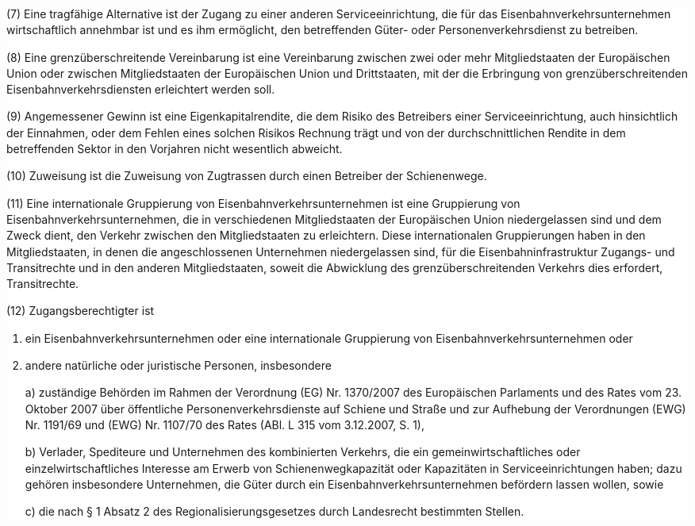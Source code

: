 (7) Eine tragfähige Alternative ist der Zugang zu einer anderen
Serviceeinrichtung, die für das Eisenbahnverkehrsunternehmen
wirtschaftlich annehmbar ist und es ihm ermöglicht, den betreffenden
Güter- oder Personenverkehrsdienst zu betreiben.

(8) Eine grenzüberschreitende Vereinbarung ist eine Vereinbarung
zwischen zwei oder mehr Mitgliedstaaten der Europäischen Union oder
zwischen Mitgliedstaaten der Europäischen Union und Drittstaaten, mit
der die Erbringung von grenzüberschreitenden Eisenbahnverkehrsdiensten
erleichtert werden soll.

(9) Angemessener Gewinn ist eine Eigenkapitalrendite, die dem Risiko
des Betreibers einer Serviceeinrichtung, auch hinsichtlich der
Einnahmen, oder dem Fehlen eines solchen Risikos Rechnung trägt und
von der durchschnittlichen Rendite in dem betreffenden Sektor in den
Vorjahren nicht wesentlich abweicht.

(10) Zuweisung ist die Zuweisung von Zugtrassen durch einen Betreiber
der Schienenwege.

(11) Eine internationale Gruppierung von Eisenbahnverkehrsunternehmen
ist eine Gruppierung von Eisenbahnverkehrsunternehmen, die in
verschiedenen Mitgliedstaaten der Europäischen Union niedergelassen
sind und dem Zweck dient, den Verkehr zwischen den Mitgliedstaaten zu
erleichtern. Diese internationalen Gruppierungen haben in den
Mitgliedstaaten, in denen die angeschlossenen Unternehmen
niedergelassen sind, für die Eisenbahninfrastruktur Zugangs- und
Transitrechte und in den anderen Mitgliedstaaten, soweit die
Abwicklung des grenzüberschreitenden Verkehrs dies erfordert,
Transitrechte.

(12) Zugangsberechtigter ist

1.  ein Eisenbahnverkehrsunternehmen oder eine internationale Gruppierung
    von Eisenbahnverkehrsunternehmen oder


2.  andere natürliche oder juristische Personen, insbesondere

    a)  zuständige Behörden im Rahmen der Verordnung (EG) Nr. 1370/2007 des
        Europäischen Parlaments und des Rates vom 23. Oktober 2007 über
        öffentliche Personenverkehrsdienste auf Schiene und Straße und zur
        Aufhebung der Verordnungen (EWG) Nr. 1191/69 und (EWG) Nr. 1107/70 des
        Rates (ABl. L 315 vom 3.12.2007, S. 1),


    b)  Verlader, Spediteure und Unternehmen des kombinierten Verkehrs, die
        ein gemeinwirtschaftliches oder einzelwirtschaftliches Interesse am
        Erwerb von Schienenwegkapazität oder Kapazitäten in
        Serviceeinrichtungen haben; dazu gehören insbesondere Unternehmen, die
        Güter durch ein Eisenbahnverkehrsunternehmen befördern lassen wollen,
        sowie


    c)  die nach § 1 Absatz 2 des Regionalisierungsgesetzes durch Landesrecht
        bestimmten Stellen.
